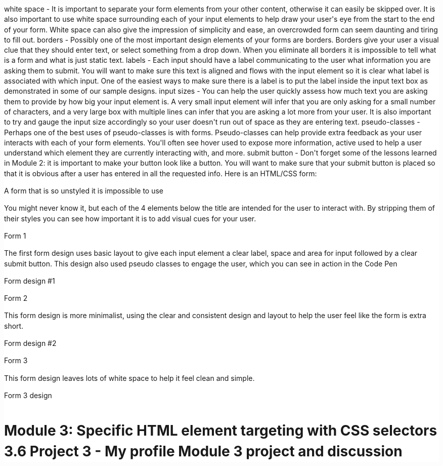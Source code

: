 white space - It is important to separate your form elements from your other content, otherwise it can easily be skipped over. It is also important to use white space surrounding each of your input elements to help draw your user's eye from the start to the end of your form. White space can also give the impression of simplicity and ease, an overcrowded form can seem daunting and tiring to fill out.
borders - Possibly one of the most important design elements of your forms are borders. Borders give your user a visual clue that they should enter text, or select something from a drop down. When you eliminate all borders it is impossible to tell what is a form and what is just static text.
labels - Each input should have a label communicating to the user what information you are asking them to submit. You will want to make sure this text is aligned and flows with the input element so it is clear what label is associated with which input. One of the easiest ways to make sure there is a label is to put the label inside the input text box as demonstrated in some of our sample designs. 
input sizes - You can help the user quickly assess how much text you are asking them to provide by how big your input element is. A very small input element will infer that you are only asking for a small number of characters, and a very large box with multiple lines can infer that you are asking a lot more from your user. It is also important to try and gauge the input size accordingly so your user doesn't run out of space as they are entering text.
pseudo-classes - Perhaps one of the best uses of pseudo-classes is with forms. Pseudo-classes can help provide extra feedback as your user interacts with each of your form elements. You'll often see hover used to expose more information, active used to help a user understand which element they are currently interacting with, and more.
submit button - Don't forget some of the lessons learned in Module 2: it is important to make your button look like a button. You will want to make sure that your submit button is placed so that it is obvious after a user has entered in all the requested info.
Here is an HTML/CSS form:

A form that is so unstyled it is impossible to use

You might never know it, but each of the 4 elements below the title are intended for the user to interact with. By stripping them of their styles you can see how important it is to add visual cues for your user. 

Form 1

The first form design uses basic layout to give each input element a clear label, space and area for input followed by a clear submit button. This design also used pseudo classes to engage the user, which you can see in action in the Code Pen

Form design #1

Form 2

This form design is more minimalist, using the clear and consistent design and layout to help the user feel like the form is extra short.

Form design #2

Form 3

This form design leaves lots of white space to help it feel clean and simple. 

Form 3 design

# Module 3: Specific HTML element targeting with CSS selectors   3.6 Project 3 - My profile   Module 3 project and discussion
